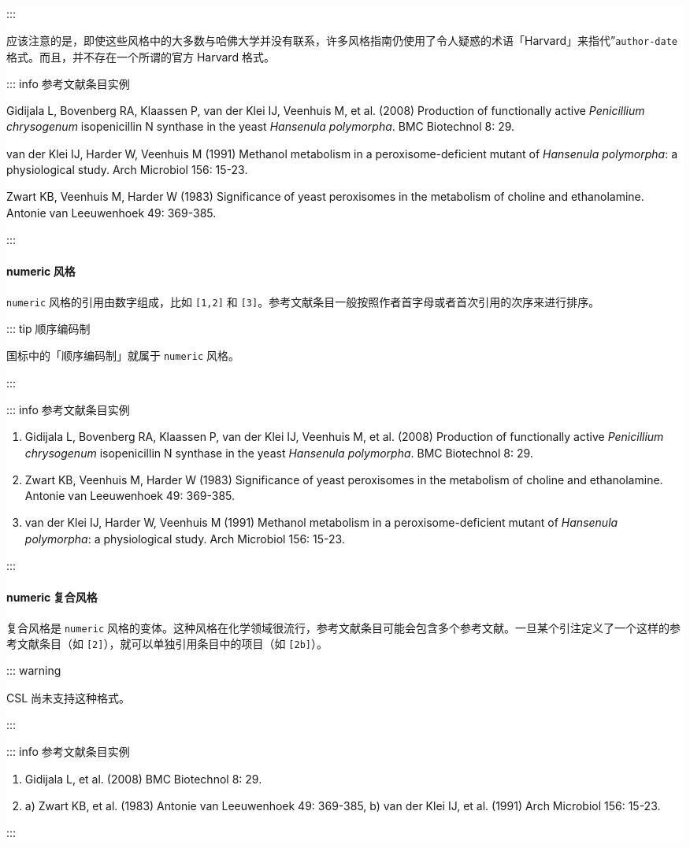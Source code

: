 :::

应该注意的是，即使这些风格中的大多数与哈佛大学并没有联系，许多风格指南仍使用了令人疑惑的术语「Harvard」来指代”`author-date` 格式。而且，并不存在一个所谓的官方 Harvard 格式。

::: info 参考文献条目实例

Gidijala L, Bovenberg RA, Klaassen P, van der Klei IJ, Veenhuis M, et al. (2008) Production of functionally active _Penicillium chrysogenum_ isopenicillin N synthase in the yeast _Hansenula polymorpha_. BMC Biotechnol 8: 29.

van der Klei IJ, Harder W, Veenhuis M (1991) Methanol metabolism in a peroxisome-deficient mutant of _Hansenula polymorpha_: a physiological study. Arch Microbiol 156: 15-23.

Zwart KB, Veenhuis M, Harder W (1983) Significance of yeast peroxisomes in the metabolism of choline and ethanolamine. Antonie van Leeuwenhoek 49: 369-385.

:::

#### numeric 风格

`numeric` 风格的引用由数字组成，比如 `[1,2]` 和 `[3]`。参考文献条目一般按照作者首字母或者首次引用的次序来进行排序。

::: tip 顺序编码制

国标中的「顺序编码制」就属于 `numeric` 风格。

:::

::: info 参考文献条目实例

1. Gidijala L, Bovenberg RA, Klaassen P, van der Klei IJ, Veenhuis M, et al. (2008) Production of functionally active _Penicillium chrysogenum_ isopenicillin N synthase in the yeast _Hansenula polymorpha_. BMC Biotechnol 8: 29.

2. Zwart KB, Veenhuis M, Harder W (1983) Significance of yeast peroxisomes in the metabolism of choline and ethanolamine. Antonie van Leeuwenhoek 49: 369-385.

3. van der Klei IJ, Harder W, Veenhuis M (1991) Methanol metabolism in a peroxisome-deficient mutant of _Hansenula polymorpha_: a physiological study. Arch Microbiol 156: 15-23.

:::

#### numeric 复合风格

复合风格是 `numeric` 风格的变体。这种风格在化学领域很流行，参考文献条目可能会包含多个参考文献。一旦某个引注定义了一个这样的参考文献条目（如 `[2]`），就可以单独引用条目中的项目（如 `[2b]`）。

::: warning

CSL 尚未支持这种格式。

:::

::: info 参考文献条目实例

1. Gidijala L, et al. (2008) BMC Biotechnol 8: 29.

2. a) Zwart KB, et al. (1983) Antonie van Leeuwenhoek 49: 369-385, b) van der Klei IJ, et al. (1991) Arch Microbiol 156: 15-23.

:::
